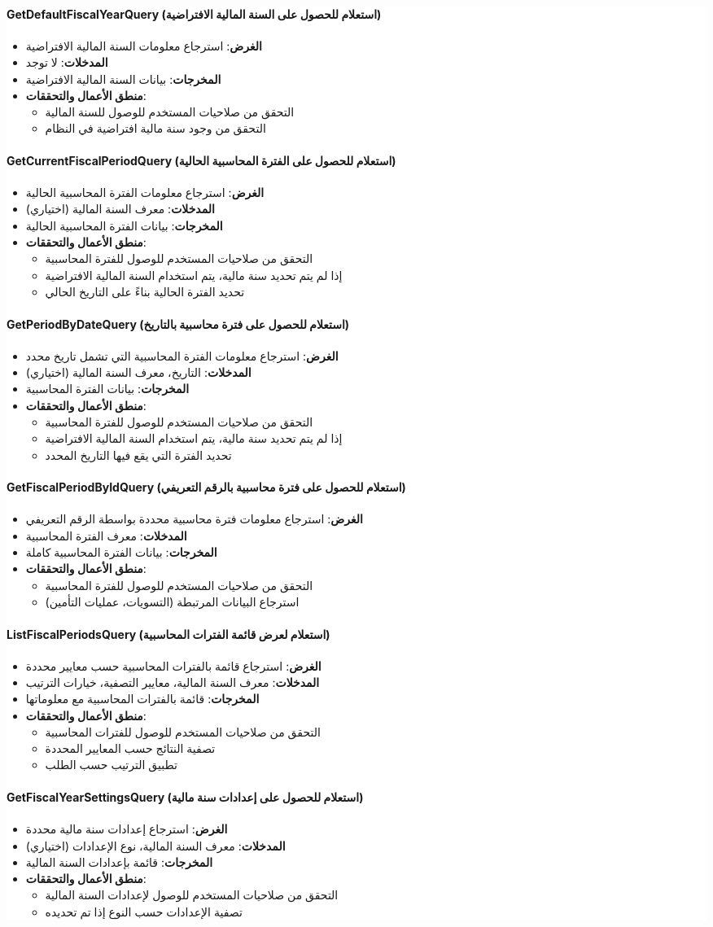 #### GetDefaultFiscalYearQuery (استعلام للحصول على السنة المالية الافتراضية)
- **الغرض**: استرجاع معلومات السنة المالية الافتراضية
- **المدخلات**: لا توجد
- **المخرجات**: بيانات السنة المالية الافتراضية
- **منطق الأعمال والتحققات**:
  - التحقق من صلاحيات المستخدم للوصول للسنة المالية
  - التحقق من وجود سنة مالية افتراضية في النظام

#### GetCurrentFiscalPeriodQuery (استعلام للحصول على الفترة المحاسبية الحالية)
- **الغرض**: استرجاع معلومات الفترة المحاسبية الحالية
- **المدخلات**: معرف السنة المالية (اختياري)
- **المخرجات**: بيانات الفترة المحاسبية الحالية
- **منطق الأعمال والتحققات**:
  - التحقق من صلاحيات المستخدم للوصول للفترة المحاسبية
  - إذا لم يتم تحديد سنة مالية، يتم استخدام السنة المالية الافتراضية
  - تحديد الفترة الحالية بناءً على التاريخ الحالي

#### GetPeriodByDateQuery (استعلام للحصول على فترة محاسبية بالتاريخ)
- **الغرض**: استرجاع معلومات الفترة المحاسبية التي تشمل تاريخ محدد
- **المدخلات**: التاريخ، معرف السنة المالية (اختياري)
- **المخرجات**: بيانات الفترة المحاسبية
- **منطق الأعمال والتحققات**:
  - التحقق من صلاحيات المستخدم للوصول للفترة المحاسبية
  - إذا لم يتم تحديد سنة مالية، يتم استخدام السنة المالية الافتراضية
  - تحديد الفترة التي يقع فيها التاريخ المحدد

#### GetFiscalPeriodByIdQuery (استعلام للحصول على فترة محاسبية بالرقم التعريفي)
- **الغرض**: استرجاع معلومات فترة محاسبية محددة بواسطة الرقم التعريفي
- **المدخلات**: معرف الفترة المحاسبية
- **المخرجات**: بيانات الفترة المحاسبية كاملة
- **منطق الأعمال والتحققات**:
  - التحقق من صلاحيات المستخدم للوصول للفترة المحاسبية
  - استرجاع البيانات المرتبطة (التسويات، عمليات التأمين)

#### ListFiscalPeriodsQuery (استعلام لعرض قائمة الفترات المحاسبية)
- **الغرض**: استرجاع قائمة بالفترات المحاسبية حسب معايير محددة
- **المدخلات**: معرف السنة المالية، معايير التصفية، خيارات الترتيب
- **المخرجات**: قائمة بالفترات المحاسبية مع معلوماتها
- **منطق الأعمال والتحققات**:
  - التحقق من صلاحيات المستخدم للوصول للفترات المحاسبية
  - تصفية النتائج حسب المعايير المحددة
  - تطبيق الترتيب حسب الطلب

#### GetFiscalYearSettingsQuery (استعلام للحصول على إعدادات سنة مالية)
- **الغرض**: استرجاع إعدادات سنة مالية محددة
- **المدخلات**: معرف السنة المالية، نوع الإعدادات (اختياري)
- **المخرجات**: قائمة بإعدادات السنة المالية
- **منطق الأعمال والتحققات**:
  - التحقق من صلاحيات المستخدم للوصول لإعدادات السنة المالية
  - تصفية الإعدادات حسب النوع إذا تم تحديده
